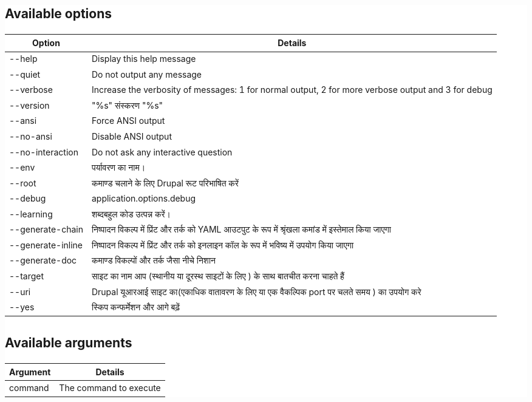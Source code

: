 ## Available options
Option | Details
-------|-------------
--help | Display this help message
--quiet | Do not output any message
--verbose | Increase the verbosity of messages: 1 for normal output, 2 for more verbose output and 3 for debug
--version | <info>"%s"</info> संस्करण <comment>"%s"</comment>
--ansi | Force ANSI output
--no-ansi | Disable ANSI output
--no-interaction | Do not ask any interactive question
--env | पर्यावरण का नाम।
--root | कमाण्ड चलाने के लिए Drupal रूट परिभाषित करें
--debug | application.options.debug
--learning | शब्दबहुल कोड उत्पन्न करें।
--generate-chain | निष्पादन विकल्प में प्रिंट और तर्क को YAML आउटपुट के रूप में श्रृंखला कमांड में इस्तेमाल किया जाएगा
--generate-inline | निष्पादन विकल्प में प्रिंट और तर्क को इनलाइन कॉल के रूप में भविष्य में उपयोग किया जाएगा
--generate-doc | कमाण्ड विकल्पों और तर्क जैसा नीचे निशान
--target | साइट का नाम आप (स्थानीय या दूरस्थ साइटों के लिए ) के साथ बातचीत करना चाहते हैं
--uri | Drupal यूआरआई साइट का(एकाधिक वातावरण के लिए या एक वैकल्पिक port पर चलते समय ) का उपयोग करे
--yes | स्किप कन्फर्मेशन और आगे बढ़ें

## Available arguments
Argument | Details
---------|-------------
command | The command to execute
